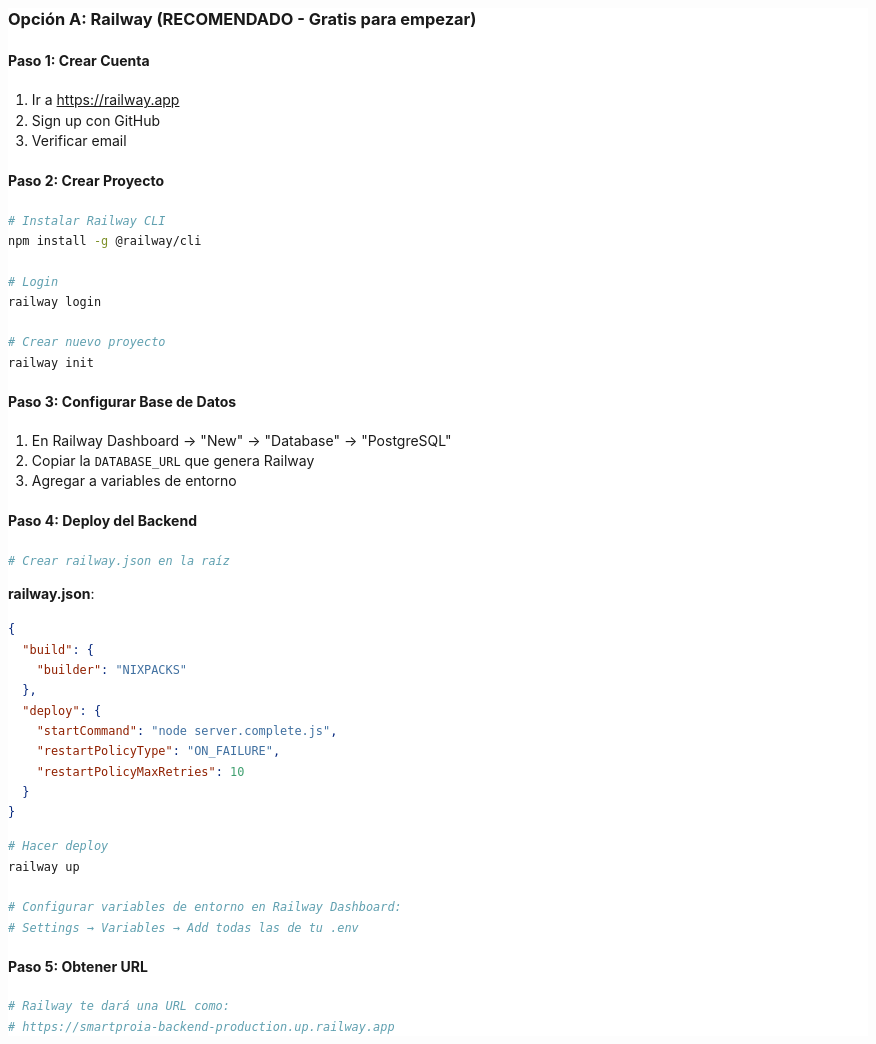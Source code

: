 ### Opción A: Railway (RECOMENDADO - Gratis para empezar)

#### Paso 1: Crear Cuenta
1. Ir a https://railway.app
2. Sign up con GitHub
3. Verificar email

#### Paso 2: Crear Proyecto
```bash
# Instalar Railway CLI
npm install -g @railway/cli

# Login
railway login

# Crear nuevo proyecto
railway init
```

#### Paso 3: Configurar Base de Datos
1. En Railway Dashboard → "New" → "Database" → "PostgreSQL"
2. Copiar la `DATABASE_URL` que genera Railway
3. Agregar a variables de entorno

#### Paso 4: Deploy del Backend
```bash
# Crear railway.json en la raíz
```

**railway.json**:
```json
{
  "build": {
    "builder": "NIXPACKS"
  },
  "deploy": {
    "startCommand": "node server.complete.js",
    "restartPolicyType": "ON_FAILURE",
    "restartPolicyMaxRetries": 10
  }
}
```

```bash
# Hacer deploy
railway up

# Configurar variables de entorno en Railway Dashboard:
# Settings → Variables → Add todas las de tu .env
```

#### Paso 5: Obtener URL
```bash
# Railway te dará una URL como:
# https://smartproia-backend-production.up.railway.app
```
